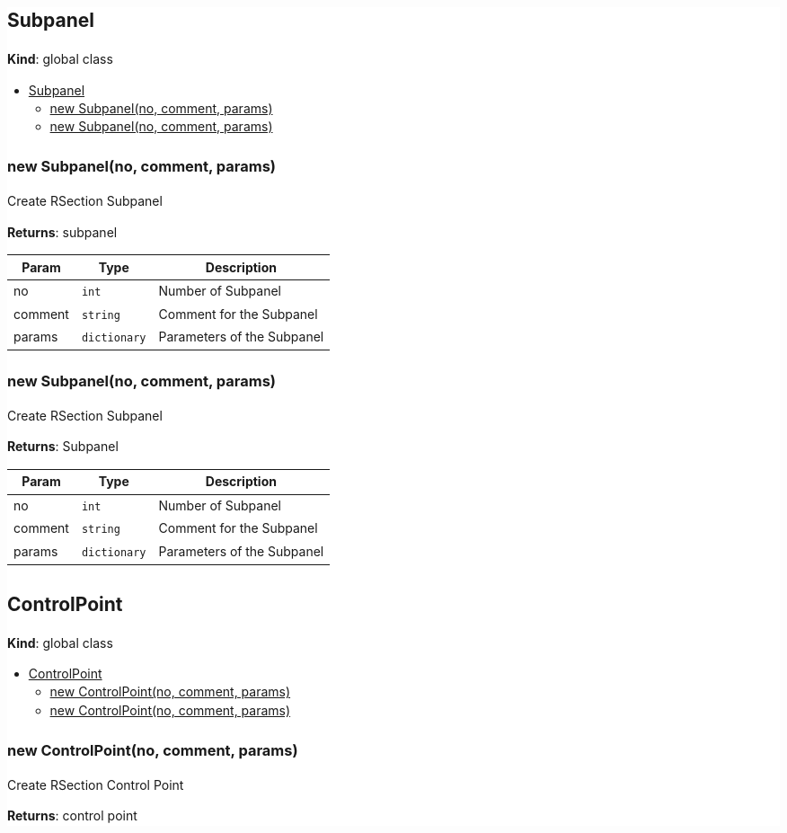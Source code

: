 <a name="Subpanel"></a>

## Subpanel
**Kind**: global class  

* [Subpanel](#Subpanel)
    * [new Subpanel(no, comment, params)](#new_Subpanel_new)
    * [new Subpanel(no, comment, params)](#new_Subpanel_new)

<a name="new_Subpanel_new"></a>

### new Subpanel(no, comment, params)
Create RSection Subpanel

**Returns**: subpanel  

| Param | Type | Description |
| --- | --- | --- |
| no | <code>int</code> | Number of Subpanel |
| comment | <code>string</code> | Comment for the Subpanel |
| params | <code>dictionary</code> | Parameters of the Subpanel |

<a name="new_Subpanel_new"></a>

### new Subpanel(no, comment, params)
Create RSection Subpanel

**Returns**: Subpanel  

| Param | Type | Description |
| --- | --- | --- |
| no | <code>int</code> | Number of Subpanel |
| comment | <code>string</code> | Comment for the Subpanel |
| params | <code>dictionary</code> | Parameters of the Subpanel |

<a name="ControlPoint"></a>

## ControlPoint
**Kind**: global class  

* [ControlPoint](#ControlPoint)
    * [new ControlPoint(no, comment, params)](#new_ControlPoint_new)
    * [new ControlPoint(no, comment, params)](#new_ControlPoint_new)

<a name="new_ControlPoint_new"></a>

### new ControlPoint(no, comment, params)
Create RSection Control Point

**Returns**: control point  
